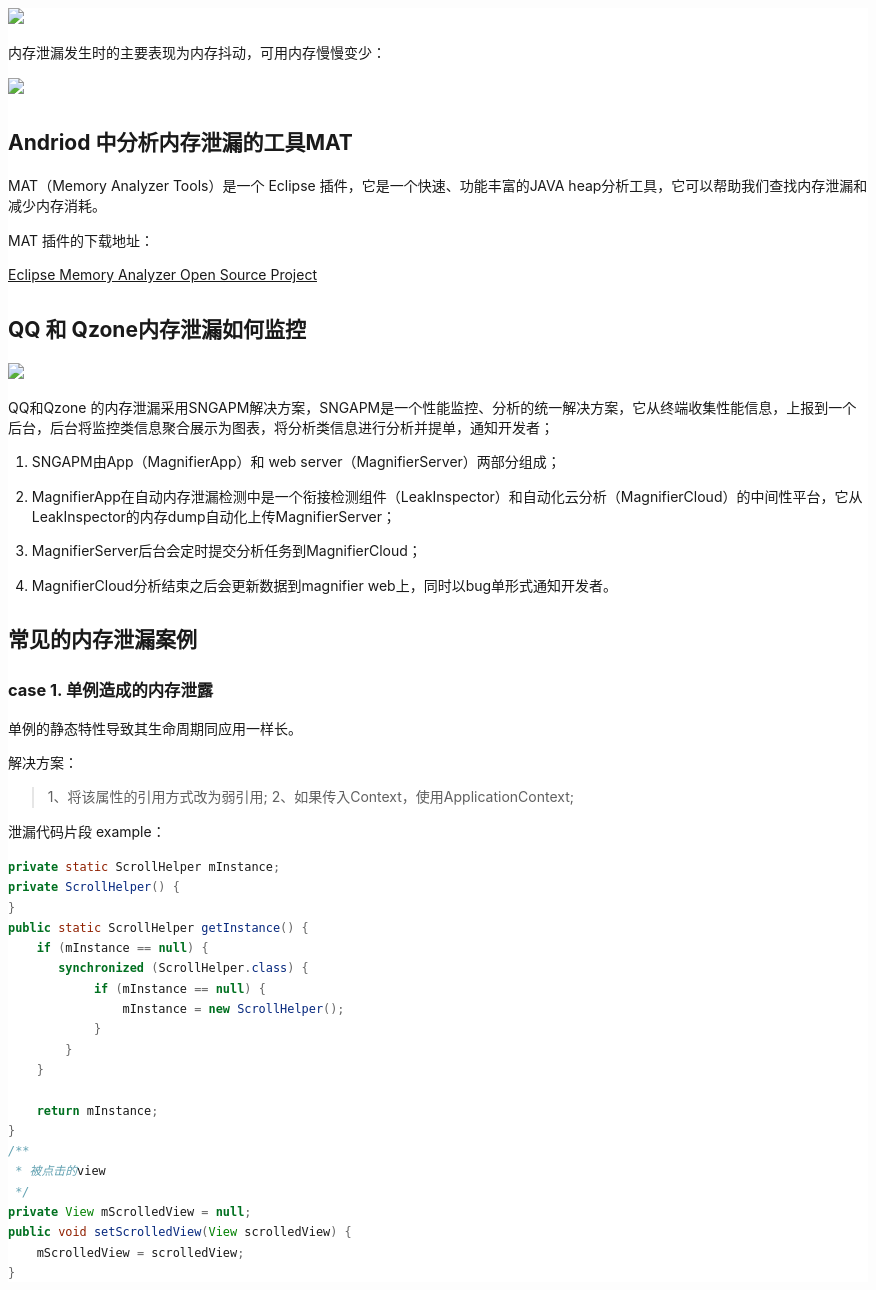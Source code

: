 ![](http://img.blog.csdn.net/20170213160412727?watermark/2/text/aHR0cDovL2Jsb2cuY3Nkbi5uZXQvdTAxMDk4Mzg4MQ==/font/5a6L5L2T/fontsize/400/fill/I0JBQkFCMA==/dissolve/70/gravity/SouthEast)

内存泄漏发生时的主要表现为内存抖动，可用内存慢慢变少：

![](http://img.blog.csdn.net/20170213160508309?watermark/2/text/aHR0cDovL2Jsb2cuY3Nkbi5uZXQvdTAxMDk4Mzg4MQ==/font/5a6L5L2T/fontsize/400/fill/I0JBQkFCMA==/dissolve/70/gravity/SouthEast)


## **Andriod 中分析内存泄漏的工具MAT**

MAT（Memory Analyzer Tools）是一个 Eclipse 插件，它是一个快速、功能丰富的JAVA heap分析工具，它可以帮助我们查找内存泄漏和减少内存消耗。

MAT 插件的下载地址：

[Eclipse Memory Analyzer Open Source Project](http://www.eclipse.org/mat/)

## **QQ 和 Qzone内存泄漏如何监控**

![](http://img.blog.csdn.net/20170213160729938?watermark/2/text/aHR0cDovL2Jsb2cuY3Nkbi5uZXQvdTAxMDk4Mzg4MQ==/font/5a6L5L2T/fontsize/400/fill/I0JBQkFCMA==/dissolve/70/gravity/SouthEast)

QQ和Qzone 的内存泄漏采用SNGAPM解决方案，SNGAPM是一个性能监控、分析的统一解决方案，它从终端收集性能信息，上报到一个后台，后台将监控类信息聚合展示为图表，将分析类信息进行分析并提单，通知开发者；

1. SNGAPM由App（MagnifierApp）和 web server（MagnifierServer）两部分组成；

2. MagnifierApp在自动内存泄漏检测中是一个衔接检测组件（LeakInspector）和自动化云分析（MagnifierCloud）的中间性平台，它从LeakInspector的内存dump自动化上传MagnifierServer；

3. MagnifierServer后台会定时提交分析任务到MagnifierCloud；

4. MagnifierCloud分析结束之后会更新数据到magnifier web上，同时以bug单形式通知开发者。


## **常见的内存泄漏案例**

### **case 1. 单例造成的内存泄露**

单例的静态特性导致其生命周期同应用一样长。

解决方案：

> 1、将该属性的引用方式改为弱引用;
> 2、如果传入Context，使用ApplicationContext;


泄漏代码片段 example：

```java
private static ScrollHelper mInstance;    
private ScrollHelper() {
}    
public static ScrollHelper getInstance() {        
    if (mInstance == null) {           
       synchronized (ScrollHelper.class) {                
            if (mInstance == null) {
                mInstance = new ScrollHelper();
            }
        }
    }        
                
    return mInstance;
}    
/**
 * 被点击的view
 */
private View mScrolledView = null;    
public void setScrolledView(View scrolledView) {
    mScrolledView = scrolledView;
}
```